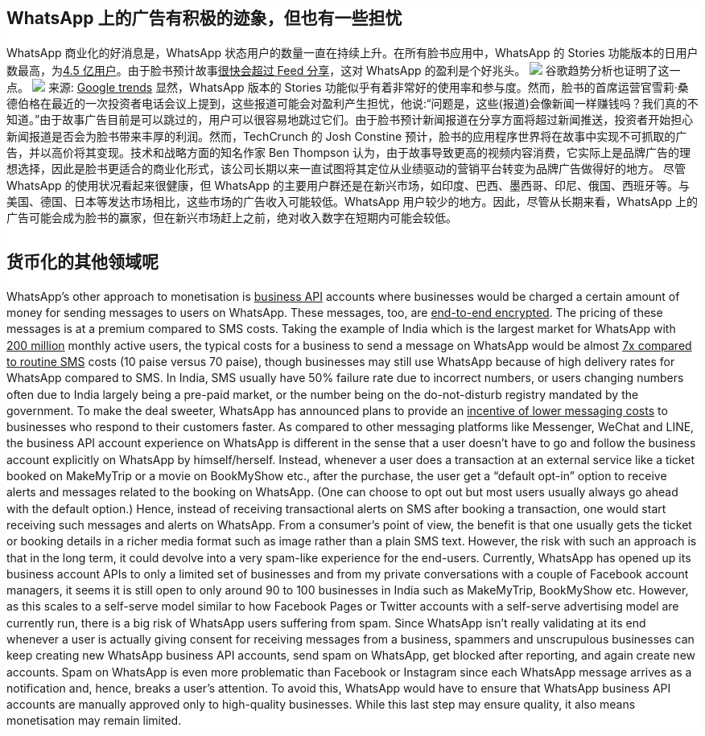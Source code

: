 ## WhatsApp 上的广告有积极的迹象，但也有一些担忧

WhatsApp 商业化的好消息是，WhatsApp 状态用户的数量一直在持续上升。在所有脸书应用中，WhatsApp 的 Stories 功能版本的日用户数最高，为[4.5 亿用户](https://techcrunch.com/2018/05/01/whatsapp-stories/)。由于脸书预计故事[很快会超过 Feed 分享](https://techcrunch.com/2018/05/02/stories-are-about-to-surpass-feed-sharing-now-what/)，这对 WhatsApp 的盈利是个好兆头。
![](../Images/19dae188caa201e5474513b89cae2250.png)
谷歌趋势分析也证明了这一点。
![](../Images/f3d2ed4fd039fade16661a207c128760.png)
来源: [Google trends](https://trends.google.com/trends/explore?date=2017-05-07%202018-11-09&q=whatsapp%20status,instagram%20story%20%2B%20instagram%20stories,facebook%20story%20%2B%20facebook%20stories%20%2B%20messenger%20story%20%2B%20messenger%20stories,snapchat%20story%20%2B%20snapchat%20stories)
显然，WhatsApp 版本的 Stories 功能似乎有着非常好的使用率和参与度。然而，脸书的首席运营官雪莉·桑德伯格在最近的一次投资者电话会议上提到，这些报道可能会对盈利产生担忧，他说:“问题是，这些(报道)会像新闻一样赚钱吗？我们真的不知道。”由于故事广告目前是可以跳过的，用户可以很容易地跳过它们。由于脸书预计新闻报道在分享方面将超过新闻推送，投资者开始担心新闻报道是否会为脸书带来丰厚的利润。然而，TechCrunch 的 Josh Constine 预计，脸书的应用程序世界将在故事中实现不可抓取的广告，并以高价将其变现。技术和战略方面的知名作家 Ben Thompson 认为，由于故事导致更高的视频内容消费，它实际上是品牌广告的理想选择，因此是脸书更适合的商业化形式，该公司长期以来一直试图将其定位从业绩驱动的营销平台转变为品牌广告做得好的地方。
尽管 WhatsApp 的使用状况看起来很健康，但 WhatsApp 的主要用户群还是在新兴市场，如印度、巴西、墨西哥、印尼、俄国、西班牙等。与美国、德国、日本等发达市场相比，这些市场的广告收入可能较低。WhatsApp 用户较少的地方。因此，尽管从长期来看，WhatsApp 上的广告可能会成为脸书的赢家，但在新兴市场赶上之前，绝对收入数字在短期内可能会较低。

## 货币化的其他领域呢

WhatsApp’s other approach to monetisation is [business API](https://www.whatsapp.com/business/api) accounts where businesses would be charged a certain amount of money for sending messages to users on WhatsApp. These messages, too, are [end-to-end encrypted](https://developers.facebook.com/docs/whatsapp/faq/). The pricing of these messages is at a premium compared to SMS costs. Taking the example of India which is the largest market for WhatsApp with [200 million](https://mashable.com/2017/02/24/whatsapp-india-200-million-active-users/) monthly active users, the typical costs for a business to send a message on WhatsApp would be almost [7x compared to routine SMS](https://twitter.com/kshashi/status/1024910896546627584?s=09) costs (10 paise versus 70 paise), though businesses may still use WhatsApp because of high delivery rates for WhatsApp compared to SMS. In India, SMS usually have 50% failure rate due to incorrect numbers, or users changing numbers often due to India largely being a pre-paid market, or the number being on the do-not-disturb registry mandated by the government. To make the deal sweeter, WhatsApp has announced plans to provide an [incentive of lower messaging costs](https://techcrunch.com/2018/08/01/whatsapp-business-api/) to businesses who respond to their customers faster.
As compared to other messaging platforms like Messenger, WeChat and LINE, the business API account experience on WhatsApp is different in the sense that a user doesn’t have to go and follow the business account explicitly on WhatsApp by himself/herself. Instead, whenever a user does a transaction at an external service like a ticket booked on MakeMyTrip or a movie on BookMyShow etc., after the purchase, the user get a “default opt-in” option to receive alerts and messages related to the booking on WhatsApp. (One can choose to opt out but most users usually always go ahead with the default option.) Hence, instead of receiving transactional alerts on SMS after booking a transaction, one would start receiving such messages and alerts on WhatsApp. From a consumer’s point of view, the benefit is that one usually gets the ticket or booking details in a richer media format such as image rather than a plain SMS text.
However, the risk with such an approach is that in the long term, it could devolve into a very spam-like experience for the end-users. Currently, WhatsApp has opened up its business account APIs to only a limited set of businesses and from my private conversations with a couple of Facebook account managers, it seems it is still open to only around 90 to 100 businesses in India such as MakeMyTrip, BookMyShow etc. However, as this scales to a self-serve model similar to how Facebook Pages or Twitter accounts with a self-serve advertising model are currently run, there is a big risk of WhatsApp users suffering from spam. Since WhatsApp isn’t really validating at its end whenever a user is actually giving consent for receiving messages from a business, spammers and unscrupulous businesses can keep creating new WhatsApp business API accounts, send spam on WhatsApp, get blocked after reporting, and again create new accounts. Spam on WhatsApp is even more problematic than Facebook or Instagram since each WhatsApp message arrives as a notification and, hence, breaks a user’s attention. To avoid this, WhatsApp would have to ensure that WhatsApp business API accounts are manually approved only to high-quality businesses. While this last step may ensure quality, it also means monetisation may remain limited.